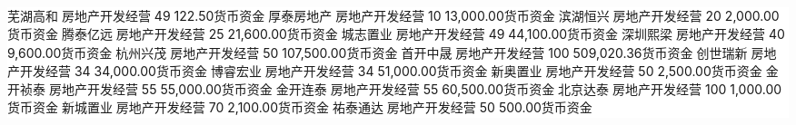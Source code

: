 芜湖高和
房地产开发经营
49
122.50货币资金
厚泰房地产
房地产开发经营
10
13,000.00货币资金
滨湖恒兴
房地产开发经营
20
2,000.00货币资金
腾泰亿远
房地产开发经营
25
21,600.00货币资金
城志置业
房地产开发经营
49
44,100.00货币资金
深圳熙梁
房地产开发经营
40
9,600.00货币资金
杭州兴茂
房地产开发经营
50
107,500.00货币资金
首开中晟
房地产开发经营
100
509,020.36货币资金
创世瑞新
房地产开发经营
34
34,000.00货币资金
博睿宏业
房地产开发经营
34
51,000.00货币资金
新奥置业
房地产开发经营
50
2,500.00货币资金
金开祯泰
房地产开发经营
55
55,000.00货币资金
金开连泰
房地产开发经营
55
60,500.00货币资金
北京达泰
房地产开发经营
100
1,000.00货币资金
新城置业
房地产开发经营
70
2,100.00货币资金
祐泰通达
房地产开发经营
50
500.00货币资金